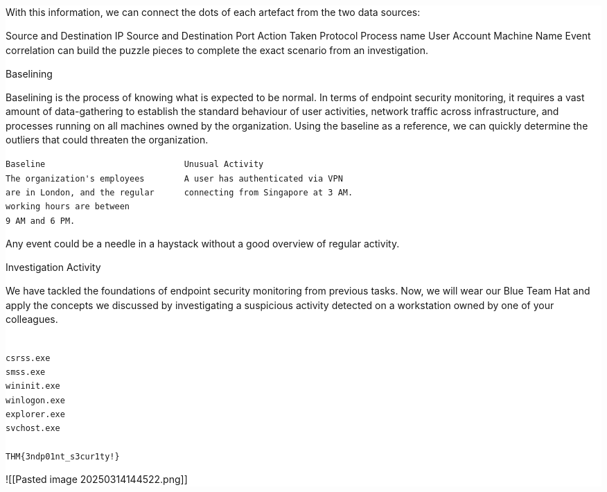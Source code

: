 With this information, we can connect the dots of each artefact from the two data sources:

Source and Destination IP
Source and Destination Port
Action Taken
Protocol
Process name
User Account
Machine Name
Event correlation can build the puzzle pieces to complete the exact scenario from an investigation.

Baselining

Baselining is the process of knowing what is expected to be normal. In terms of endpoint security monitoring, it requires a vast amount of data-gathering to establish the standard behaviour of user activities, network traffic across infrastructure, and processes running on all machines owned by the organization. Using the baseline as a reference, we can quickly determine the outliers that could threaten the organization. 

```
Baseline	                        Unusual Activity
The organization's employees        A user has authenticated via VPN 
are in London, and the regular      connecting from Singapore at 3 AM.
working hours are between 
9 AM and 6 PM.	

```

Any event could be a needle in a haystack without a good overview of regular activity.

Investigation Activity

We have tackled the foundations of endpoint security monitoring from previous tasks. Now, we will wear our Blue Team Hat and apply the concepts we discussed by investigating a suspicious activity detected on a workstation owned by one of your colleagues.



```

csrss.exe  
smss.exe  
wininit.exe  
winlogon.exe  
explorer.exe  
svchost.exe

THM{3ndp01nt_s3cur1ty!}
```






![[Pasted image 20250314144522.png]]



